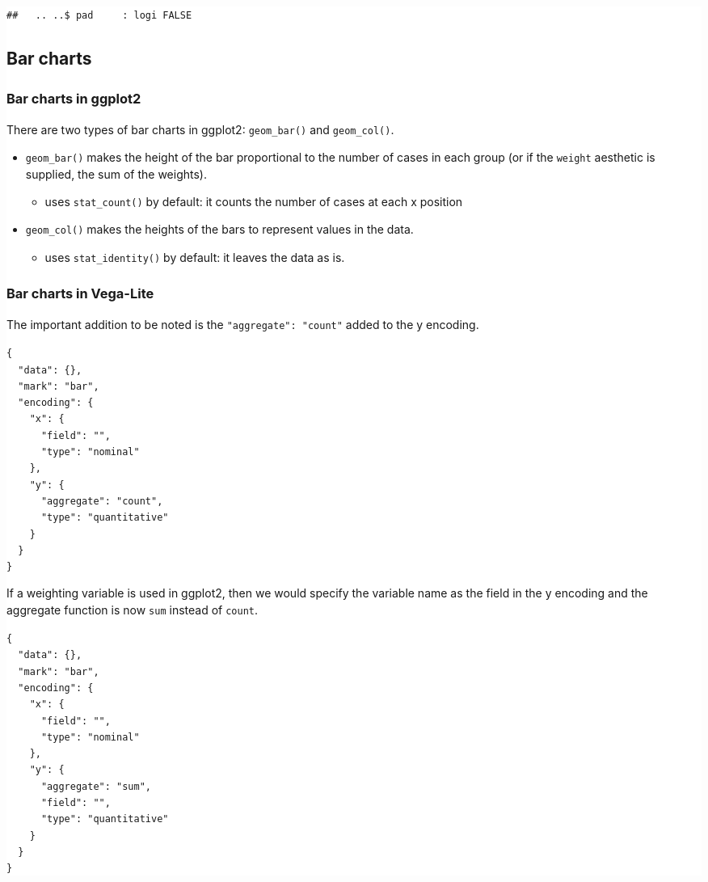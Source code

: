    ##   .. ..$ pad     : logi FALSE

## Bar charts

### Bar charts in ggplot2

There are two types of bar charts in ggplot2: `geom_bar()` and
`geom_col()`.

  - `geom_bar()` makes the height of the bar proportional to the number
    of cases in each group (or if the `weight` aesthetic is supplied,
    the sum of the weights).
    
      - uses `stat_count()` by default: it counts the number of cases at
        each x position

  - `geom_col()` makes the heights of the bars to represent values in
    the data.
    
      - uses `stat_identity()` by default: it leaves the data as is.

### Bar charts in Vega-Lite

The important addition to be noted is the `"aggregate": "count"` added
to the y encoding.

    {
      "data": {},
      "mark": "bar",
      "encoding": {
        "x": {
          "field": "",
          "type": "nominal" 
        },
        "y": {
          "aggregate": "count",
          "type": "quantitative"
        }
      }
    }

If a weighting variable is used in ggplot2, then we would specify the
variable name as the field in the y encoding and the aggregate function
is now `sum` instead of `count`.

    {
      "data": {},
      "mark": "bar",
      "encoding": {
        "x": {
          "field": "",
          "type": "nominal" 
        },
        "y": {
          "aggregate": "sum",
          "field": "",
          "type": "quantitative"
        }
      }
    }
